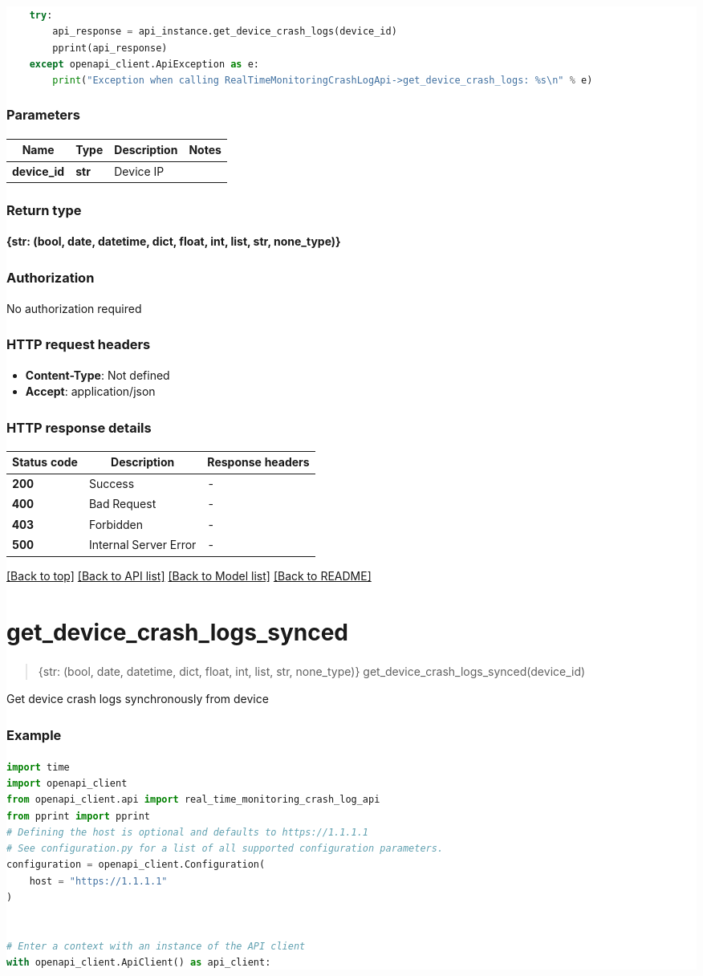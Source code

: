 ```python
    try:
        api_response = api_instance.get_device_crash_logs(device_id)
        pprint(api_response)
    except openapi_client.ApiException as e:
        print("Exception when calling RealTimeMonitoringCrashLogApi->get_device_crash_logs: %s\n" % e)
```


### Parameters

Name | Type | Description  | Notes
------------- | ------------- | ------------- | -------------
 **device_id** | **str**| Device IP |

### Return type

**{str: (bool, date, datetime, dict, float, int, list, str, none_type)}**

### Authorization

No authorization required

### HTTP request headers

 - **Content-Type**: Not defined
 - **Accept**: application/json


### HTTP response details

| Status code | Description | Response headers |
|-------------|-------------|------------------|
**200** | Success |  -  |
**400** | Bad Request |  -  |
**403** | Forbidden |  -  |
**500** | Internal Server Error |  -  |

[[Back to top]](#) [[Back to API list]](../README.md#documentation-for-api-endpoints) [[Back to Model list]](../README.md#documentation-for-models) [[Back to README]](../README.md)

# **get_device_crash_logs_synced**
> {str: (bool, date, datetime, dict, float, int, list, str, none_type)} get_device_crash_logs_synced(device_id)



Get device crash logs synchronously from device

### Example


```python
import time
import openapi_client
from openapi_client.api import real_time_monitoring_crash_log_api
from pprint import pprint
# Defining the host is optional and defaults to https://1.1.1.1
# See configuration.py for a list of all supported configuration parameters.
configuration = openapi_client.Configuration(
    host = "https://1.1.1.1"
)


# Enter a context with an instance of the API client
with openapi_client.ApiClient() as api_client:
```
